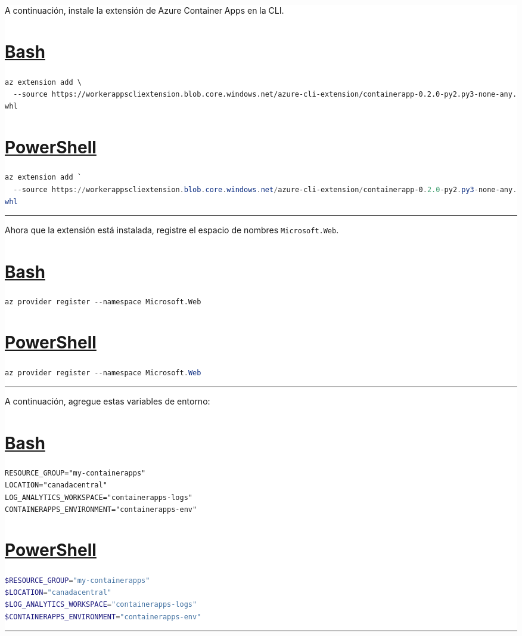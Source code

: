 
A continuación, instale la extensión de Azure Container Apps en la CLI.

# <a name="bash"></a>[Bash](#tab/bash)

```azurecli
az extension add \
  --source https://workerappscliextension.blob.core.windows.net/azure-cli-extension/containerapp-0.2.0-py2.py3-none-any.whl 
```

# <a name="powershell"></a>[PowerShell](#tab/powershell)

```powershell
az extension add `
  --source https://workerappscliextension.blob.core.windows.net/azure-cli-extension/containerapp-0.2.0-py2.py3-none-any.whl 
```

---

Ahora que la extensión está instalada, registre el espacio de nombres `Microsoft.Web`.

# <a name="bash"></a>[Bash](#tab/bash)

```azurecli
az provider register --namespace Microsoft.Web
```

# <a name="powershell"></a>[PowerShell](#tab/powershell)

```powershell
az provider register --namespace Microsoft.Web
```

---

A continuación, agregue estas variables de entorno:

# <a name="bash"></a>[Bash](#tab/bash)

```azurecli
RESOURCE_GROUP="my-containerapps"
LOCATION="canadacentral"
LOG_ANALYTICS_WORKSPACE="containerapps-logs"
CONTAINERAPPS_ENVIRONMENT="containerapps-env"
```

# <a name="powershell"></a>[PowerShell](#tab/powershell)

```powershell
$RESOURCE_GROUP="my-containerapps"
$LOCATION="canadacentral"
$LOG_ANALYTICS_WORKSPACE="containerapps-logs"
$CONTAINERAPPS_ENVIRONMENT="containerapps-env"
```

---